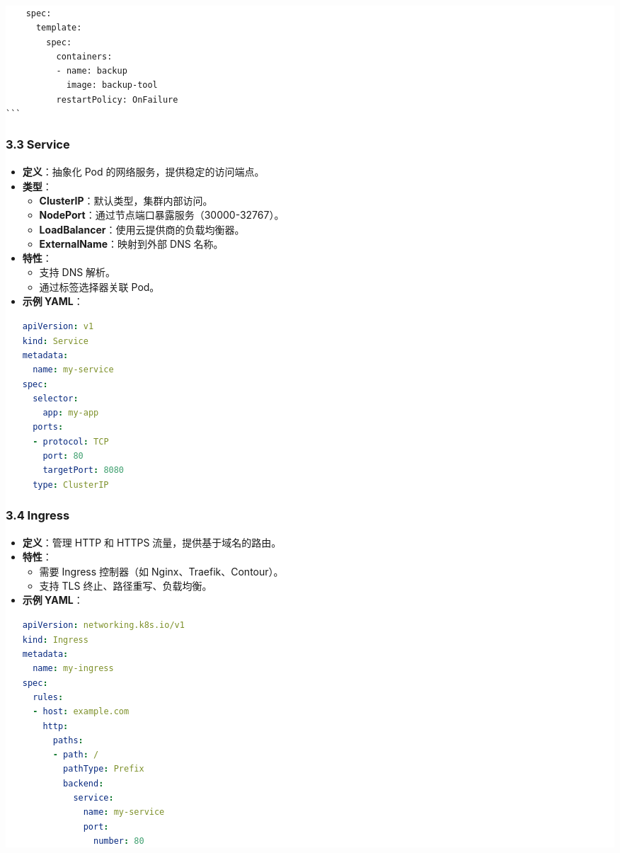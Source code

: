         spec:
          template:
            spec:
              containers:
              - name: backup
                image: backup-tool
              restartPolicy: OnFailure
    ```

### **3.3 Service**
- **定义**：抽象化 Pod 的网络服务，提供稳定的访问端点。
- **类型**：
  - **ClusterIP**：默认类型，集群内部访问。
  - **NodePort**：通过节点端口暴露服务（30000-32767）。
  - **LoadBalancer**：使用云提供商的负载均衡器。
  - **ExternalName**：映射到外部 DNS 名称。
- **特性**：
  - 支持 DNS 解析。
  - 通过标签选择器关联 Pod。
- **示例 YAML**：
  ```yaml
  apiVersion: v1
  kind: Service
  metadata:
    name: my-service
  spec:
    selector:
      app: my-app
    ports:
    - protocol: TCP
      port: 80
      targetPort: 8080
    type: ClusterIP
  ```

### **3.4 Ingress**
- **定义**：管理 HTTP 和 HTTPS 流量，提供基于域名的路由。
- **特性**：
  - 需要 Ingress 控制器（如 Nginx、Traefik、Contour）。
  - 支持 TLS 终止、路径重写、负载均衡。
- **示例 YAML**：
  ```yaml
  apiVersion: networking.k8s.io/v1
  kind: Ingress
  metadata:
    name: my-ingress
  spec:
    rules:
    - host: example.com
      http:
        paths:
        - path: /
          pathType: Prefix
          backend:
            service:
              name: my-service
              port:
                number: 80
  ```
